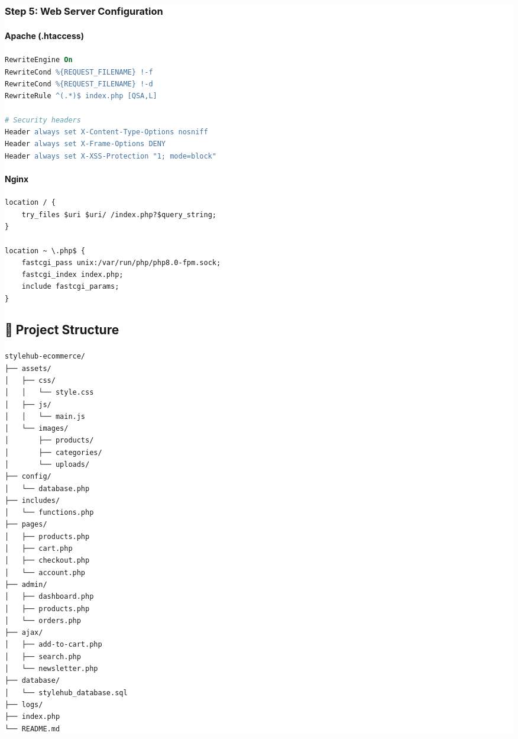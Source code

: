 ### Step 5: Web Server Configuration

#### Apache (.htaccess)
```apache
RewriteEngine On
RewriteCond %{REQUEST_FILENAME} !-f
RewriteCond %{REQUEST_FILENAME} !-d
RewriteRule ^(.*)$ index.php [QSA,L]

# Security headers
Header always set X-Content-Type-Options nosniff
Header always set X-Frame-Options DENY
Header always set X-XSS-Protection "1; mode=block"
```

#### Nginx
```nginx
location / {
    try_files $uri $uri/ /index.php?$query_string;
}

location ~ \.php$ {
    fastcgi_pass unix:/var/run/php/php8.0-fpm.sock;
    fastcgi_index index.php;
    include fastcgi_params;
}
```

## 📁 Project Structure

```
stylehub-ecommerce/
├── assets/
│   ├── css/
│   │   └── style.css
│   ├── js/
│   │   └── main.js
│   └── images/
│       ├── products/
│       ├── categories/
│       └── uploads/
├── config/
│   └── database.php
├── includes/
│   └── functions.php
├── pages/
│   ├── products.php
│   ├── cart.php
│   ├── checkout.php
│   └── account.php
├── admin/
│   ├── dashboard.php
│   ├── products.php
│   └── orders.php
├── ajax/
│   ├── add-to-cart.php
│   ├── search.php
│   └── newsletter.php
├── database/
│   └── stylehub_database.sql
├── logs/
├── index.php
└── README.md
```
